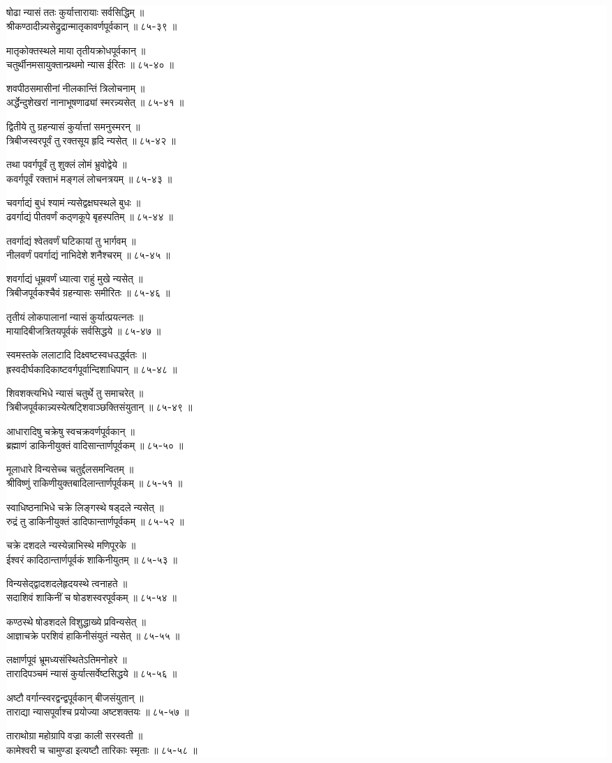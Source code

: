 षोढा न्यासं ततः कुर्यात्तारायाः सर्वसिद्धिम् ॥  
श्रीकण्ठादीन्न्यसेद्रुद्रान्मातृकावर्णपूर्वकान् ॥ ८५-३९ ॥  
  
मातृकोक्तस्थले माया तृतीयक्रोधपूर्वकान् ॥  
चतुर्थीनमसायुक्तान्प्रथमो न्यास ईरितः ॥ ८५-४० ॥  
  
शवपीठसमासीनां नीलकान्तिं त्रिलोचनाम् ॥  
अर्द्धेन्दुशेखरां नानाभूषणाढ्यां स्मरन्न्यसेत् ॥ ८५-४१ ॥  
  
द्वितीये तु ग्रहन्यासं कुर्यात्तां समनुस्मरन् ॥  
त्रिबीजस्वरपूर्वं तु रक्तसूय हृदि न्यसेत् ॥ ८५-४२ ॥  
  
तथा पवर्गपूर्वं तु शुक्लं लोमं भ्रुवोद्वेये ॥  
कवर्गपूर्वं रक्ताभं मङ्गलं लोचनत्रयम् ॥ ८५-४३ ॥  
  
चवर्गाद्यं बुधं श्यामं न्यसेद्वक्षघस्थले बुधः ॥  
ढवर्गाद्यं पीतवर्णं कठ्णकूपे बृहस्पतिम् ॥ ८५-४४ ॥  
  
तवर्गाद्यं श्वेतवर्णं घटिकायां तु भार्गवम् ॥  
नीलवर्णं पवर्गाद्यं नाभिदेशे शनैश्चरम् ॥ ८५-४५ ॥  
  
शवर्गाद्यं धूम्रवर्णं ध्यात्वा राहुं मुखे न्यसेत् ॥  
त्रिबीजपूर्वकश्चैवं ग्रहन्यासः समीरितः ॥ ८५-४६ ॥  
  
तृतीयं लोकपालानां न्यासं कुर्यात्प्रयत्नतः ॥  
मायादिबीजत्रितयपूर्वकं सर्वसिद्धये ॥ ८५-४७ ॥  
  
स्वमस्तके ललाटादि दिक्ष्वष्टस्वधउर्द्ध्वतः ॥  
ह्रस्वदीर्घकादिकाष्टवर्गपूर्वान्दिशाधिपान् ॥ ८५-४८ ॥  
  
शिवशक्त्यभिधे न्यासं चतुर्थे तु समाचरेत् ॥  
त्रिबीजपूर्वकान्न्यस्येत्षट्शिवाञ्छक्तिसंयुतान् ॥ ८५-४९ ॥  
  
आधारादिषु चक्रेषु स्वचक्रवर्णपूर्वकान् ॥  
ब्रह्माणं डाकिनीयुक्तं वादिसान्तार्णपूर्वकम् ॥ ८५-५० ॥  
  
मूलाधारे विन्यसेच्च चतुर्द्दलसमन्वितम् ॥  
श्रीविष्णुं राकिणीयुक्तबादिलान्तार्णपूर्वकम् ॥ ८५-५१ ॥  
  
स्वाधिष्ठनाभिधे चक्रे लिङ्गस्थे षड्दले न्यसेत् ॥  
रुद्रं तु डाकिनीयुक्तं डादिफान्तार्णपूर्वकम् ॥ ८५-५२ ॥  
  
चक्रे दशदले न्यस्येन्नाभिस्थे मणिपूरके ॥  
ईश्वरं कादिठान्तार्णपूर्वकं शाकिनीयुतम् ॥ ८५-५३ ॥  
  
विन्यसेद्द्वादशदलेहृदयस्थे त्वनाहते ॥  
सदाशिवं शाकिनीं च षोडशस्वरपूर्वकम् ॥ ८५-५४ ॥  
  
कण्ठस्थे षोडशदले विशुद्धाख्ये प्रविन्यसेत् ॥  
आज्ञाचक्रे परशिवं हाकिनीसंयुतं न्यसेत् ॥ ८५-५५ ॥  
  
लक्षार्णपूवं भ्रूमध्यसंस्थितेऽतिमनोहरे ॥  
तारादिपञ्चमं न्यासं कुर्यात्सर्वेष्टसिद्धये ॥ ८५-५६ ॥  
  
अष्टौ वर्गान्स्वरद्वन्द्वपूर्वकान् बीजसंयुतान् ॥  
ताराद्या न्यासपूर्वाश्च प्रयोज्या अष्टशक्तयः ॥ ८५-५७ ॥  
  
ताराथोग्रा महोग्रापि वज्रा काली सरस्वती ॥  
कामेश्वरी च चामुण्डा इत्यष्टौ तारिकाः स्मृताः ॥ ८५-५८ ॥  
  